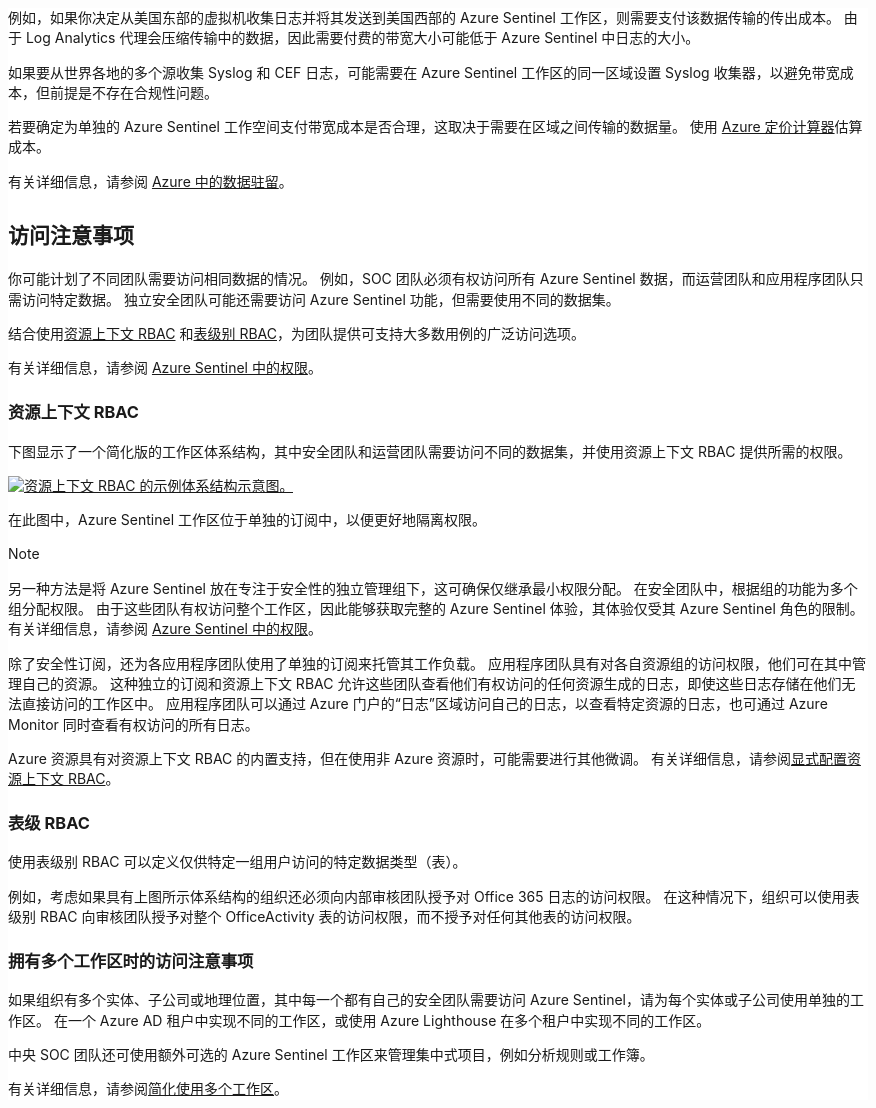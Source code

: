 例如，如果你决定从美国东部的虚拟机收集日志并将其发送到美国西部的 Azure Sentinel 工作区，则需要支付该数据传输的传出成本。 由于 Log Analytics 代理会压缩传输中的数据，因此需要付费的带宽大小可能低于 Azure Sentinel 中日志的大小。

如果要从世界各地的多个源收集 Syslog 和 CEF 日志，可能需要在 Azure Sentinel 工作区的同一区域设置 Syslog 收集器，以避免带宽成本，但前提是不存在合规性问题。

若要确定为单独的 Azure Sentinel 工作空间支付带宽成本是否合理，这取决于需要在区域之间传输的数据量。 使用 [Azure 定价计算器](https://azure.microsoft.com/pricing/details/bandwidth/)估算成本。

有关详细信息，请参阅 [Azure 中的数据驻留](https://azure.microsoft.com/global-infrastructure/data-residency/)。

## <a name="access-considerations"></a>访问注意事项

你可能计划了不同团队需要访问相同数据的情况。 例如，SOC 团队必须有权访问所有 Azure Sentinel 数据，而运营团队和应用程序团队只需访问特定数据。 独立安全团队可能还需要访问 Azure Sentinel 功能，但需要使用不同的数据集。

结合使用[资源上下文 RBAC](resource-context-rbac.md) 和[表级别 RBAC](../azure-monitor/logs/manage-access.md#table-level-azure-rbac)，为团队提供可支持大多数用例的广泛访问选项。

有关详细信息，请参阅 [Azure Sentinel 中的权限](roles.md)。

### <a name="resource-context-rbac"></a>资源上下文 RBAC

下图显示了一个简化版的工作区体系结构，其中安全团队和运营团队需要访问不同的数据集，并使用资源上下文 RBAC 提供所需的权限。


[ ![资源上下文 RBAC 的示例体系结构示意图。](media/resource-context-rbac/resource-context-rbac-sample.png) ](media/resource-context-rbac/resource-context-rbac-sample.png#lightbox)

在此图中，Azure Sentinel 工作区位于单独的订阅中，以便更好地隔离权限。

> [!NOTE]
> 另一种方法是将 Azure Sentinel 放在专注于安全性的独立管理组下，这可确保仅继承最小权限分配。 在安全团队中，根据组的功能为多个组分配权限。 由于这些团队有权访问整个工作区，因此能够获取完整的 Azure Sentinel 体验，其体验仅受其 Azure Sentinel 角色的限制。 有关详细信息，请参阅 [Azure Sentinel 中的权限](roles.md)。
>

除了安全性订阅，还为各应用程序团队使用了单独的订阅来托管其工作负载。 应用程序团队具有对各自资源组的访问权限，他们可在其中管理自己的资源。 这种独立的订阅和资源上下文 RBAC 允许这些团队查看他们有权访问的任何资源生成的日志，即使这些日志存储在他们无法直接访问的工作区中。 应用程序团队可以通过 Azure 门户的“日志”区域访问自己的日志，以查看特定资源的日志，也可通过 Azure Monitor 同时查看有权访问的所有日志。

Azure 资源具有对资源上下文 RBAC 的内置支持，但在使用非 Azure 资源时，可能需要进行其他微调。 有关详细信息，请参阅[显式配置资源上下文 RBAC](resource-context-rbac.md#explicitly-configure-resource-context-rbac)。

### <a name="table-level-rbac"></a>表级 RBAC

使用表级别 RBAC 可以定义仅供特定一组用户访问的特定数据类型（表）。

例如，考虑如果具有上图所示体系结构的组织还必须向内部审核团队授予对 Office 365 日志的访问权限。 在这种情况下，组织可以使用表级别 RBAC 向审核团队授予对整个 OfficeActivity 表的访问权限，而不授予对任何其他表的访问权限。

### <a name="access-considerations-with-multiple-workspaces"></a>拥有多个工作区时的访问注意事项

如果组织有多个实体、子公司或地理位置，其中每一个都有自己的安全团队需要访问 Azure Sentinel，请为每个实体或子公司使用单独的工作区。 在一个 Azure AD 租户中实现不同的工作区，或使用 Azure Lighthouse 在多个租户中实现不同的工作区。 

中央 SOC 团队还可使用额外可选的 Azure Sentinel 工作区来管理集中式项目，例如分析规则或工作簿。

有关详细信息，请参阅[简化使用多个工作区](#simplify-working-with-multiple-workspaces)。
